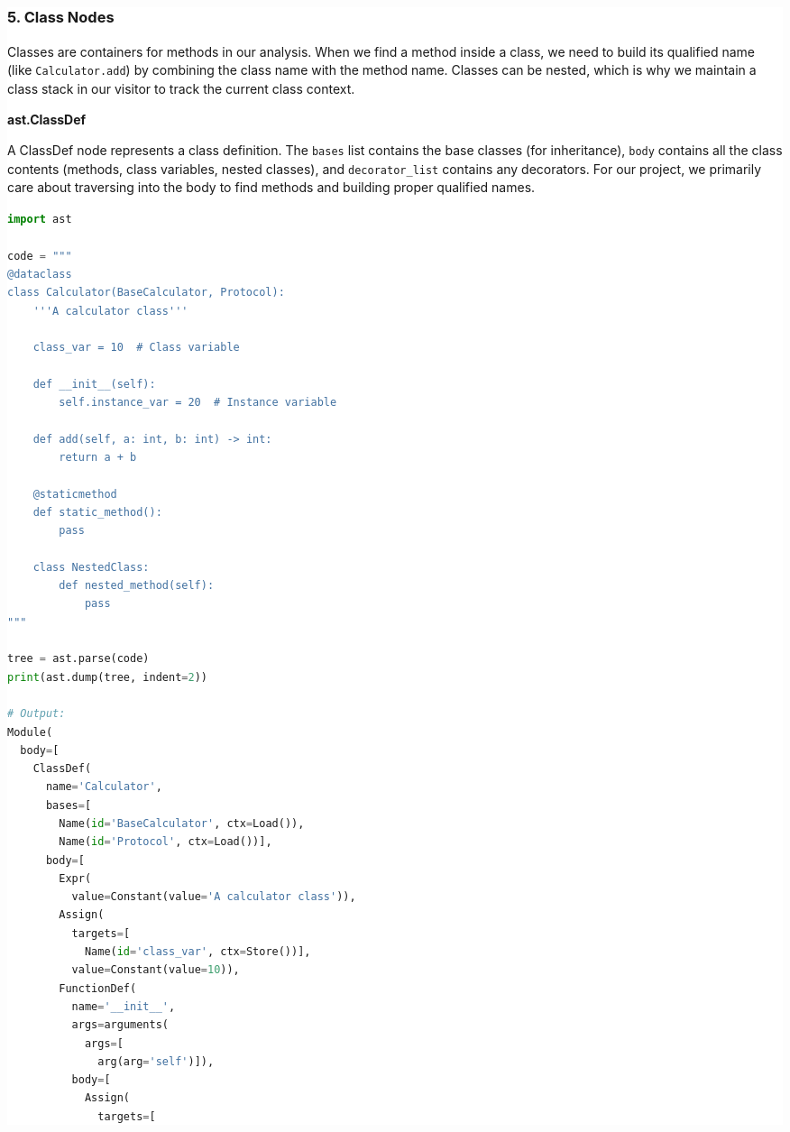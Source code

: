 ### 5. Class Nodes

Classes are containers for methods in our analysis. When we find a method inside a class, we need to build its qualified name (like `Calculator.add`) by combining the class name with the method name. Classes can be nested, which is why we maintain a class stack in our visitor to track the current class context.

**ast.ClassDef**

A ClassDef node represents a class definition. The `bases` list contains the base classes (for inheritance), `body` contains all the class contents (methods, class variables, nested classes), and `decorator_list` contains any decorators. For our project, we primarily care about traversing into the body to find methods and building proper qualified names.

```python
import ast

code = """
@dataclass
class Calculator(BaseCalculator, Protocol):
    '''A calculator class'''

    class_var = 10  # Class variable

    def __init__(self):
        self.instance_var = 20  # Instance variable

    def add(self, a: int, b: int) -> int:
        return a + b

    @staticmethod
    def static_method():
        pass

    class NestedClass:
        def nested_method(self):
            pass
"""

tree = ast.parse(code)
print(ast.dump(tree, indent=2))

# Output:
Module(
  body=[
    ClassDef(
      name='Calculator',
      bases=[
        Name(id='BaseCalculator', ctx=Load()),
        Name(id='Protocol', ctx=Load())],
      body=[
        Expr(
          value=Constant(value='A calculator class')),
        Assign(
          targets=[
            Name(id='class_var', ctx=Store())],
          value=Constant(value=10)),
        FunctionDef(
          name='__init__',
          args=arguments(
            args=[
              arg(arg='self')]),
          body=[
            Assign(
              targets=[
```